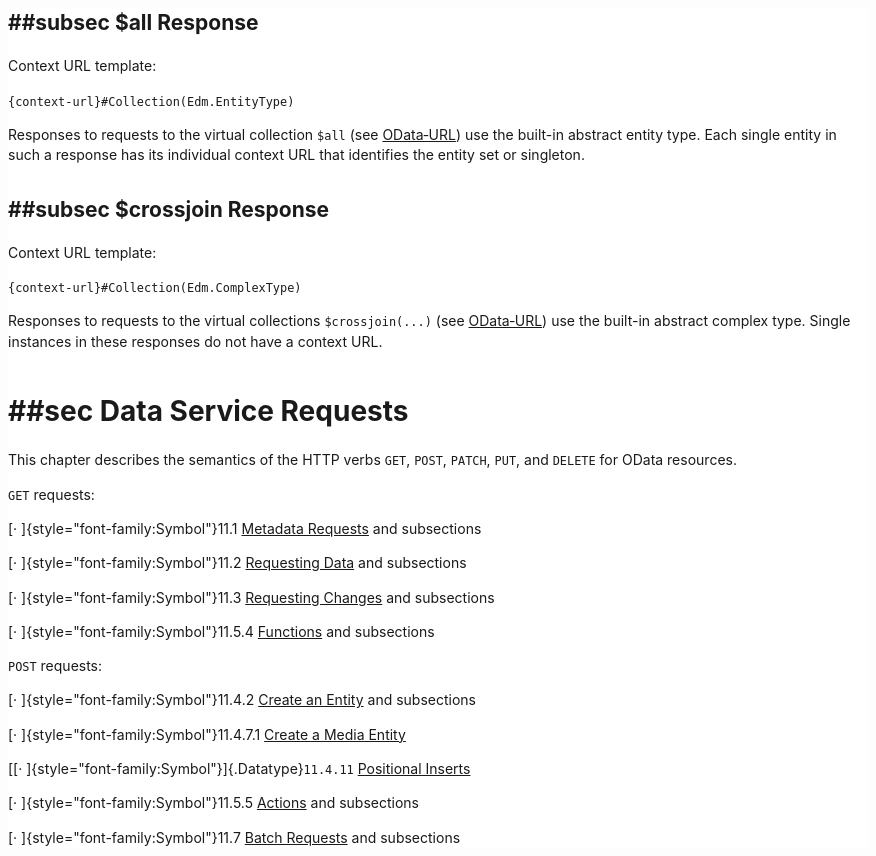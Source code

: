 ## ##subsec \$all Response

Context URL template:

`{context-url}#Collection(Edm.EntityType)`

Responses to requests to the virtual collection `$all` (see
[OData‑URL](#ODataURL)) use the built-in abstract entity type. Each
single entity in such a response has its individual context URL that
identifies the entity set or singleton.

## ##subsec \$crossjoin Response

Context URL template:

`{context-url}#Collection(Edm.ComplexType)`

Responses to requests to the virtual collections `$crossjoin(...)` (see
[OData‑URL](#ODataURL)) use the built-in abstract complex type. Single
instances in these responses do not have a context URL.

# ##sec Data Service Requests

This chapter describes the semantics of the HTTP verbs `GET`, `POST`,
`PATCH`, `PUT`, and `DELETE` for OData resources.

`GET` requests:

[· ]{style="font-family:Symbol"}11.1 [Metadata
Requests](#MetadataRequests) and subsections

[· ]{style="font-family:Symbol"}11.2 [Requesting Data](#RequestingData)
and subsections

[· ]{style="font-family:Symbol"}11.3 [Requesting
Changes](#RequestingChanges) and subsections

[· ]{style="font-family:Symbol"}11.5.4 [Functions](#Functions) and
subsections

`POST` requests:

[· ]{style="font-family:Symbol"}11.4.2 [Create an
Entity](#CreateanEntity) and subsections

[· ]{style="font-family:Symbol"}11.4.7.1 [Create a Media
Entity](#CreateaMediaEntity)

[[· ]{style="font-family:Symbol"}]{.Datatype}`11.4.11` [Positional
Inserts](#PositionalInserts)

[· ]{style="font-family:Symbol"}11.5.5 [Actions](#Actions) and
subsections

[· ]{style="font-family:Symbol"}11.7 [Batch Requests](#BatchRequests)
and subsections
